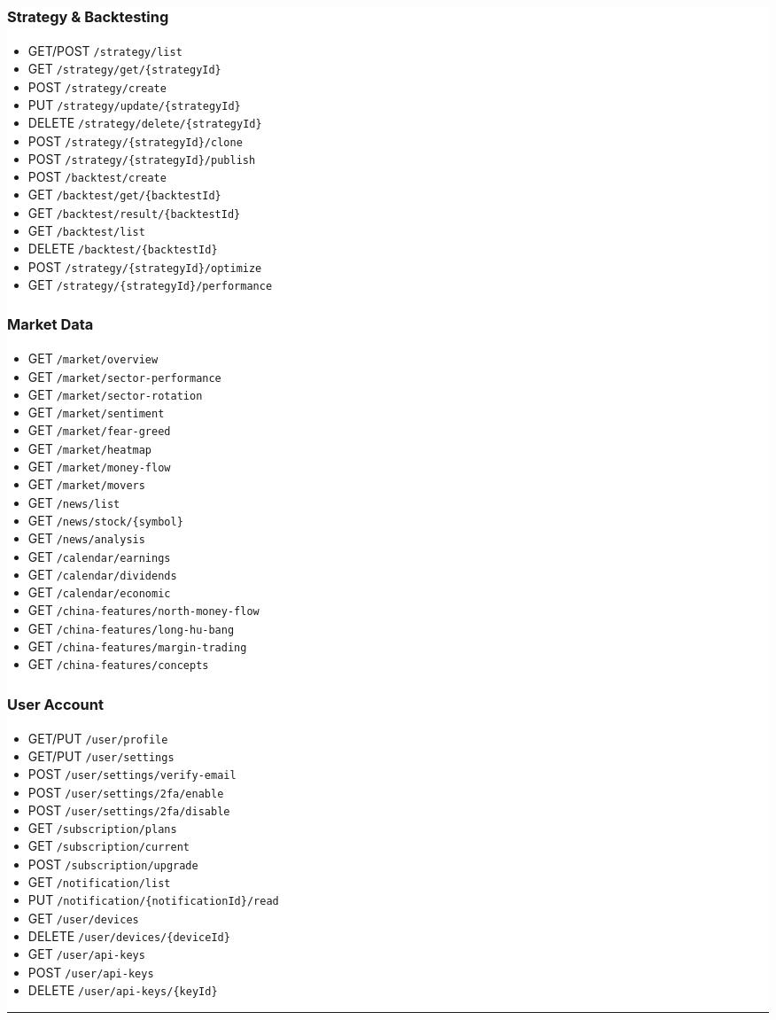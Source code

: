 ### Strategy & Backtesting
- GET/POST `/strategy/list`
- GET `/strategy/get/{strategyId}`
- POST `/strategy/create`
- PUT `/strategy/update/{strategyId}`
- DELETE `/strategy/delete/{strategyId}`
- POST `/strategy/{strategyId}/clone`
- POST `/strategy/{strategyId}/publish`
- POST `/backtest/create`
- GET `/backtest/get/{backtestId}`
- GET `/backtest/result/{backtestId}`
- GET `/backtest/list`
- DELETE `/backtest/{backtestId}`
- POST `/strategy/{strategyId}/optimize`
- GET `/strategy/{strategyId}/performance`

### Market Data
- GET `/market/overview`
- GET `/market/sector-performance`
- GET `/market/sector-rotation`
- GET `/market/sentiment`
- GET `/market/fear-greed`
- GET `/market/heatmap`
- GET `/market/money-flow`
- GET `/market/movers`
- GET `/news/list`
- GET `/news/stock/{symbol}`
- GET `/news/analysis`
- GET `/calendar/earnings`
- GET `/calendar/dividends`
- GET `/calendar/economic`
- GET `/china-features/north-money-flow`
- GET `/china-features/long-hu-bang`
- GET `/china-features/margin-trading`
- GET `/china-features/concepts`

### User Account
- GET/PUT `/user/profile`
- GET/PUT `/user/settings`
- POST `/user/settings/verify-email`
- POST `/user/settings/2fa/enable`
- POST `/user/settings/2fa/disable`
- GET `/subscription/plans`
- GET `/subscription/current`
- POST `/subscription/upgrade`
- GET `/notification/list`
- PUT `/notification/{notificationId}/read`
- GET `/user/devices`
- DELETE `/user/devices/{deviceId}`
- GET `/user/api-keys`
- POST `/user/api-keys`
- DELETE `/user/api-keys/{keyId}`

---